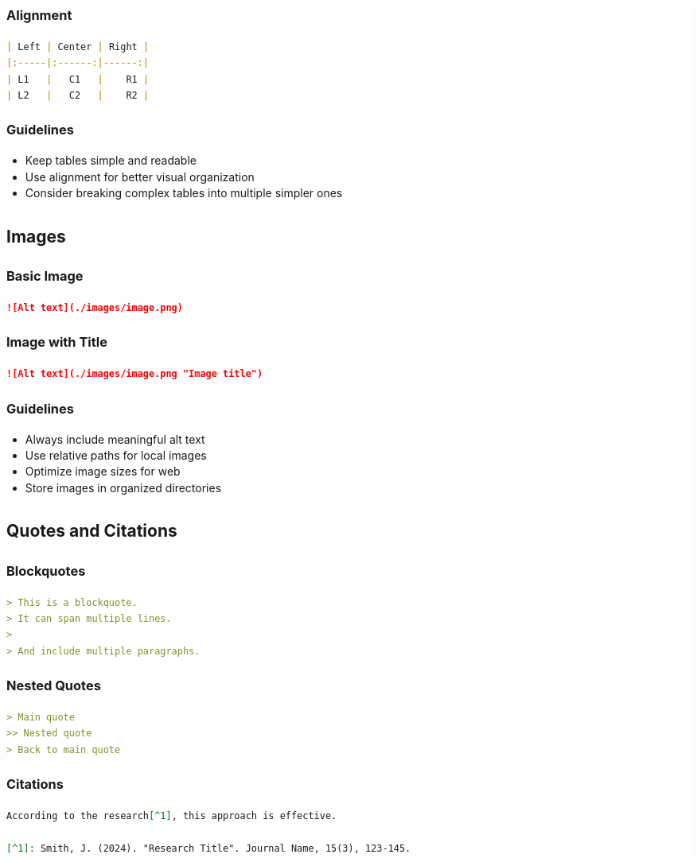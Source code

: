 ### Alignment
```markdown
| Left | Center | Right |
|:-----|:------:|------:|
| L1   |   C1   |    R1 |
| L2   |   C2   |    R2 |
```

### Guidelines
- Keep tables simple and readable
- Use alignment for better visual organization
- Consider breaking complex tables into multiple simpler ones

## Images

### Basic Image
```markdown
![Alt text](./images/image.png)
```

### Image with Title
```markdown
![Alt text](./images/image.png "Image title")
```

### Guidelines
- Always include meaningful alt text
- Use relative paths for local images
- Optimize image sizes for web
- Store images in organized directories

## Quotes and Citations

### Blockquotes
```markdown
> This is a blockquote.
> It can span multiple lines.
>
> And include multiple paragraphs.
```

### Nested Quotes
```markdown
> Main quote
>> Nested quote
> Back to main quote
```

### Citations
```markdown
According to the research[^1], this approach is effective.

[^1]: Smith, J. (2024). "Research Title". Journal Name, 15(3), 123-145.
```


[reference-id]: https://example.com "Optional title"